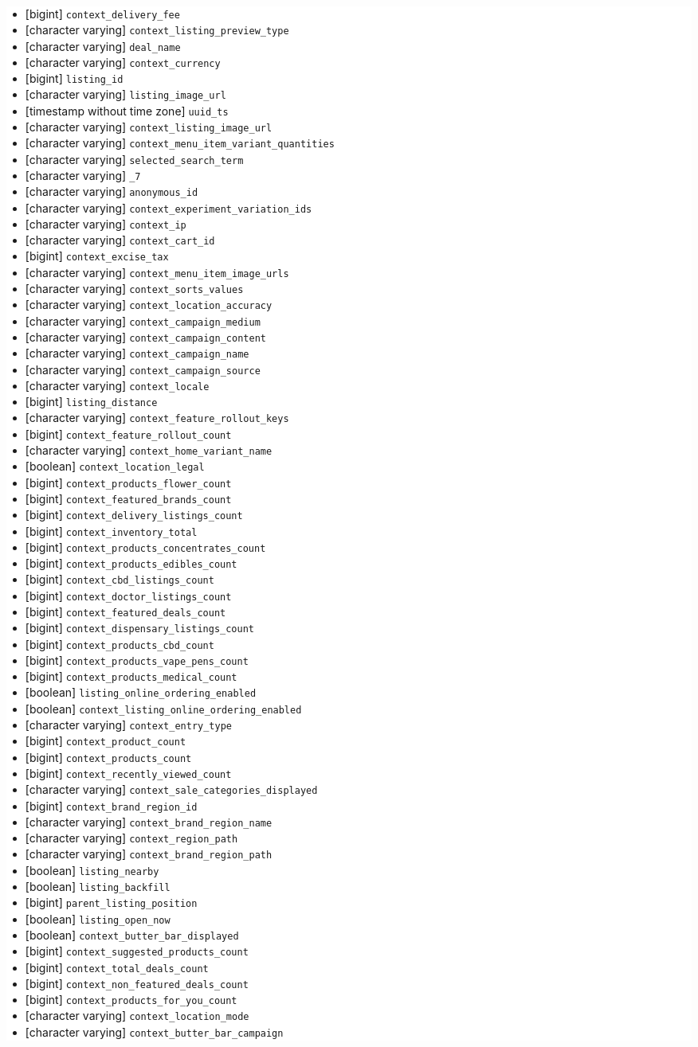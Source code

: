 * [bigint]    `context_delivery_fee`
* [character varying] `context_listing_preview_type`
* [character varying] `deal_name`
* [character varying] `context_currency`
* [bigint]    `listing_id`
* [character varying] `listing_image_url`
* [timestamp without time zone] `uuid_ts`
* [character varying] `context_listing_image_url`
* [character varying] `context_menu_item_variant_quantities`
* [character varying] `selected_search_term`
* [character varying] `_7`
* [character varying] `anonymous_id`
* [character varying] `context_experiment_variation_ids`
* [character varying] `context_ip`
* [character varying] `context_cart_id`
* [bigint]    `context_excise_tax`
* [character varying] `context_menu_item_image_urls`
* [character varying] `context_sorts_values`
* [character varying] `context_location_accuracy`
* [character varying] `context_campaign_medium`
* [character varying] `context_campaign_content`
* [character varying] `context_campaign_name`
* [character varying] `context_campaign_source`
* [character varying] `context_locale`
* [bigint]    `listing_distance`
* [character varying] `context_feature_rollout_keys`
* [bigint]    `context_feature_rollout_count`
* [character varying] `context_home_variant_name`
* [boolean]   `context_location_legal`
* [bigint]    `context_products_flower_count`
* [bigint]    `context_featured_brands_count`
* [bigint]    `context_delivery_listings_count`
* [bigint]    `context_inventory_total`
* [bigint]    `context_products_concentrates_count`
* [bigint]    `context_products_edibles_count`
* [bigint]    `context_cbd_listings_count`
* [bigint]    `context_doctor_listings_count`
* [bigint]    `context_featured_deals_count`
* [bigint]    `context_dispensary_listings_count`
* [bigint]    `context_products_cbd_count`
* [bigint]    `context_products_vape_pens_count`
* [bigint]    `context_products_medical_count`
* [boolean]   `listing_online_ordering_enabled`
* [boolean]   `context_listing_online_ordering_enabled`
* [character varying] `context_entry_type`
* [bigint]    `context_product_count`
* [bigint]    `context_products_count`
* [bigint]    `context_recently_viewed_count`
* [character varying] `context_sale_categories_displayed`
* [bigint]    `context_brand_region_id`
* [character varying] `context_brand_region_name`
* [character varying] `context_region_path`
* [character varying] `context_brand_region_path`
* [boolean]   `listing_nearby`
* [boolean]   `listing_backfill`
* [bigint]    `parent_listing_position`
* [boolean]   `listing_open_now`
* [boolean]   `context_butter_bar_displayed`
* [bigint]    `context_suggested_products_count`
* [bigint]    `context_total_deals_count`
* [bigint]    `context_non_featured_deals_count`
* [bigint]    `context_products_for_you_count`
* [character varying] `context_location_mode`
* [character varying] `context_butter_bar_campaign`